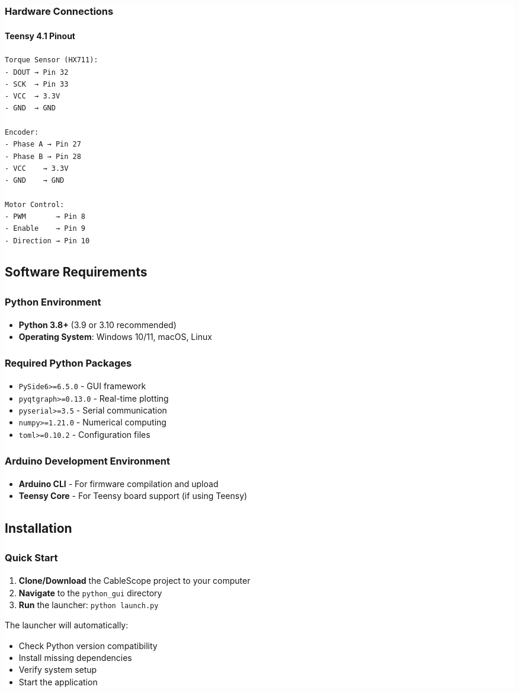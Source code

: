 ### Hardware Connections

#### Teensy 4.1 Pinout
```
Torque Sensor (HX711):
- DOUT → Pin 32
- SCK  → Pin 33
- VCC  → 3.3V
- GND  → GND

Encoder:
- Phase A → Pin 27
- Phase B → Pin 28
- VCC    → 3.3V
- GND    → GND

Motor Control:
- PWM       → Pin 8
- Enable    → Pin 9
- Direction → Pin 10
```

## Software Requirements

### Python Environment
- **Python 3.8+** (3.9 or 3.10 recommended)
- **Operating System**: Windows 10/11, macOS, Linux

### Required Python Packages
- `PySide6>=6.5.0` - GUI framework
- `pyqtgraph>=0.13.0` - Real-time plotting
- `pyserial>=3.5` - Serial communication
- `numpy>=1.21.0` - Numerical computing
- `toml>=0.10.2` - Configuration files

### Arduino Development Environment
- **Arduino CLI** - For firmware compilation and upload
- **Teensy Core** - For Teensy board support (if using Teensy)

## Installation

### Quick Start
1. **Clone/Download** the CableScope project to your computer
2. **Navigate** to the `python_gui` directory
3. **Run** the launcher: `python launch.py`

The launcher will automatically:
- Check Python version compatibility
- Install missing dependencies
- Verify system setup
- Start the application
